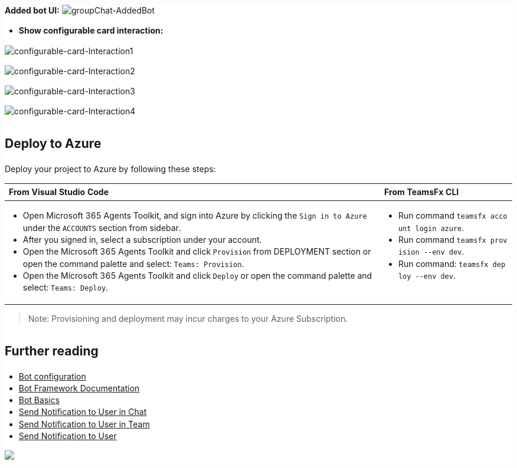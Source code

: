    **Added bot UI:**
  ![groupChat-AddedBot ](Images/groupChat-AddedBot.png)

   - **Show configurable card interaction:**

  ![configurable-card-Interaction1 ](Images/configurable-card-Interaction1.png)

  ![configurable-card-Interaction2 ](Images/configurable-card-Interaction2.png)

  ![configurable-card-Interaction3 ](Images/configurable-card-Interaction3.png)
    
  ![configurable-card-Interaction4 ](Images/configurable-card-Interaction4.png)




## Deploy to Azure

Deploy your project to Azure by following these steps:

| From Visual Studio Code                                                                                                                                                                                                                                                                                                                                                  | From TeamsFx CLI                                                                                                                                                                                                                    |
| :----------------------------------------------------------------------------------------------------------------------------------------------------------------------------------------------------------------------------------------------------------------------------------------------------------------------------------------------------------------------- | :---------------------------------------------------------------------------------------------------------------------------------------------------------------------------------------------------------------------------------- |
| <ul><li>Open Microsoft 365 Agents Toolkit, and sign into Azure by clicking the `Sign in to Azure` under the `ACCOUNTS` section from sidebar.</li> <li>After you signed in, select a subscription under your account.</li><li>Open the Microsoft 365 Agents Toolkit and click `Provision` from DEPLOYMENT section or open the command palette and select: `Teams: Provision`.</li><li>Open the Microsoft 365 Agents Toolkit and click `Deploy` or open the command palette and select: `Teams: Deploy`.</li></ul> | <ul> <li>Run command `teamsfx account login azure`.</li> <li>Run command `teamsfx provision --env dev`.</li> <li>Run command: `teamsfx deploy --env dev`. </li></ul> |

> Note: Provisioning and deployment may incur charges to your Azure Subscription.  

## Further reading

- [Bot configuration](https://learn.microsoft.com/microsoftteams/platform/bots/how-to/bot-configuration-experience)
- [Bot Framework Documentation](https://docs.botframework.com)
- [Bot Basics](https://docs.microsoft.com/azure/bot-service/bot-builder-basics?view=azure-bot-service-4.0)
- [Send Notification to User in Chat](https://docs.microsoft.com/graph/api/chat-sendactivitynotification?view=graph-rest-beta)
- [Send Notification to User in Team](https://docs.microsoft.com/graph/api/team-sendactivitynotification?view=graph-rest-beta&tabs=http)
- [Send Notification to User](https://docs.microsoft.com/graph/api/userteamwork-sendactivitynotification?view=graph-rest-beta&tabs=http)

<img src="https://pnptelemetry.azurewebsites.net/microsoft-teams-samples/samples/bot-configuration-app-csharp" />
